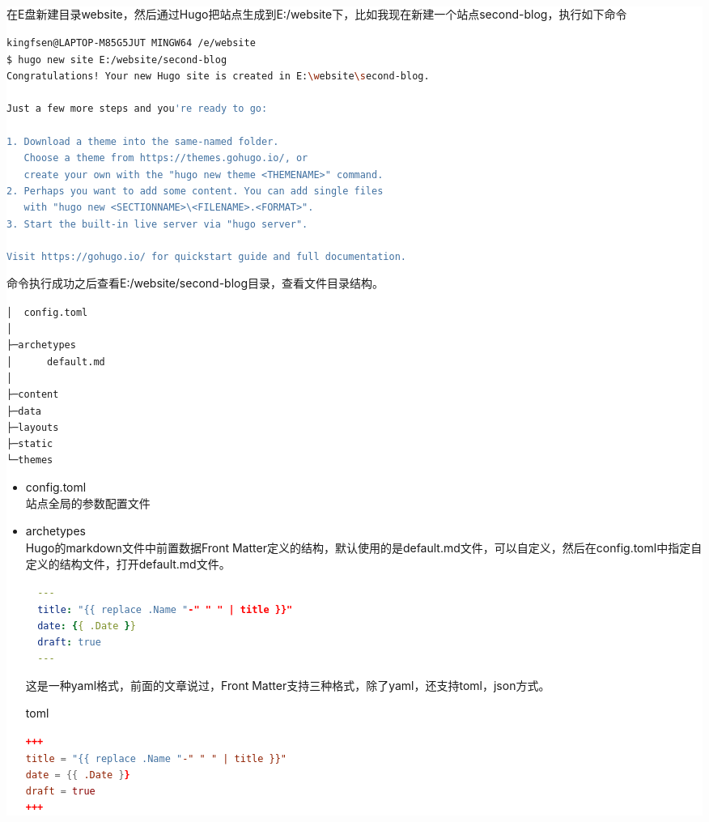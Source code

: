 在E盘新建目录website，然后通过Hugo把站点生成到E:/website下，比如我现在新建一个站点second-blog，执行如下命令

```Bash
kingfsen@LAPTOP-M85G5JUT MINGW64 /e/website
$ hugo new site E:/website/second-blog
Congratulations! Your new Hugo site is created in E:\website\second-blog.

Just a few more steps and you're ready to go:

1. Download a theme into the same-named folder.
   Choose a theme from https://themes.gohugo.io/, or
   create your own with the "hugo new theme <THEMENAME>" command.
2. Perhaps you want to add some content. You can add single files
   with "hugo new <SECTIONNAME>\<FILENAME>.<FORMAT>".
3. Start the built-in live server via "hugo server".

Visit https://gohugo.io/ for quickstart guide and full documentation.
```
命令执行成功之后查看E:/website/second-blog目录，查看文件目录结构。

```Bash
│  config.toml
│
├─archetypes
│      default.md
│
├─content
├─data
├─layouts
├─static
└─themes
```

- config.toml<br/>
  站点全局的参数配置文件
- archetypes<br/>
  Hugo的markdown文件中前置数据Front Matter定义的结构，默认使用的是default.md文件，可以自定义，然后在config.toml中指定自定义的结构文件，打开default.md文件。
  
    ```Yaml
      ---
      title: "{{ replace .Name "-" " " | title }}"
      date: {{ .Date }}
      draft: true
      ---
    ```
    
    这是一种yaml格式，前面的文章说过，Front Matter支持三种格式，除了yaml，还支持toml，json方式。
    
    toml
    
    ```toml
    +++
    title = "{{ replace .Name "-" " " | title }}"
    date = {{ .Date }}
    draft = true
    +++
    ```
    